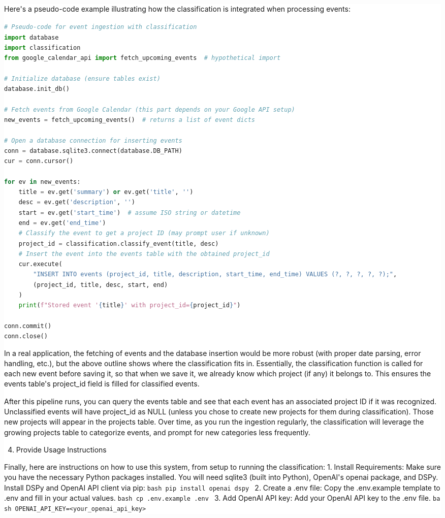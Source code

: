 Here's a pseudo-code example illustrating how the classification is integrated when processing events:
```python
# Pseudo-code for event ingestion with classification
import database
import classification
from google_calendar_api import fetch_upcoming_events  # hypothetical import

# Initialize database (ensure tables exist)
database.init_db()

# Fetch events from Google Calendar (this part depends on your Google API setup)
new_events = fetch_upcoming_events()  # returns a list of event dicts

# Open a database connection for inserting events
conn = database.sqlite3.connect(database.DB_PATH)
cur = conn.cursor()

for ev in new_events:
    title = ev.get('summary') or ev.get('title', '')
    desc = ev.get('description', '')
    start = ev.get('start_time')  # assume ISO string or datetime
    end = ev.get('end_time')
    # Classify the event to get a project ID (may prompt user if unknown)
    project_id = classification.classify_event(title, desc)
    # Insert the event into the events table with the obtained project_id
    cur.execute(
        "INSERT INTO events (project_id, title, description, start_time, end_time) VALUES (?, ?, ?, ?, ?);",
        (project_id, title, desc, start, end)
    )
    print(f"Stored event '{title}' with project_id={project_id}")
    
conn.commit()
conn.close()
```
In a real application, the fetching of events and the database insertion would be more robust (with proper date parsing, error handling, etc.), but the above outline shows where the classification fits in. Essentially, the classification function is called for each new event before saving it, so that when we save it, we already know which project (if any) it belongs to. This ensures the events table's project_id field is filled for classified events.

After this pipeline runs, you can query the events table and see that each event has an associated project ID if it was recognized. Unclassified events will have project_id as NULL (unless you chose to create new projects for them during classification). Those new projects will appear in the projects table. Over time, as you run the ingestion regularly, the classification will leverage the growing projects table to categorize events, and prompt for new categories less frequently.


4. Provide Usage Instructions

Finally, here are instructions on how to use this system, from setup to running the classification:
	1.	Install Requirements: Make sure you have the necessary Python packages installed. You will need sqlite3 (built into Python), OpenAI's openai package, and DSPy. Install DSPy and OpenAI API client via pip:
	```bash
	pip install openai dspy
	```
	2.	Create a .env file: Copy the .env.example template to .env and fill in your actual values.
	```bash
	cp .env.example .env
	```
	3.	Add OpenAI API key: Add your OpenAI API key to the .env file.
	```bash
	OPENAI_API_KEY=<your_openai_api_key>
	```